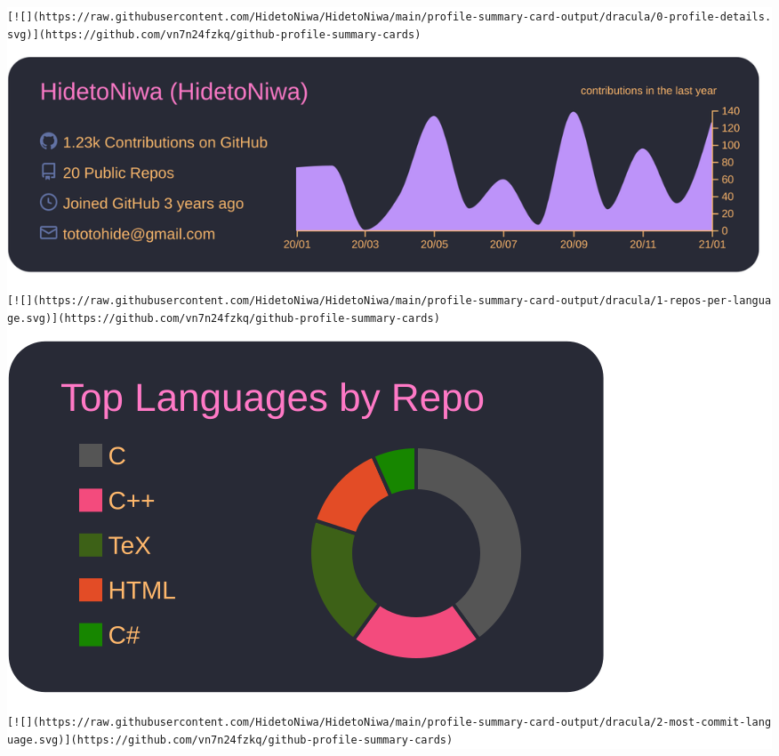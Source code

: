 
```
[![](https://raw.githubusercontent.com/HidetoNiwa/HidetoNiwa/main/profile-summary-card-output/dracula/0-profile-details.svg)](https://github.com/vn7n24fzkq/github-profile-summary-cards)
```
![](https://raw.githubusercontent.com/HidetoNiwa/HidetoNiwa/main/profile-summary-card-output/dracula/0-profile-details.svg)


```
[![](https://raw.githubusercontent.com/HidetoNiwa/HidetoNiwa/main/profile-summary-card-output/dracula/1-repos-per-language.svg)](https://github.com/vn7n24fzkq/github-profile-summary-cards)
```
![](https://raw.githubusercontent.com/HidetoNiwa/HidetoNiwa/main/profile-summary-card-output/dracula/1-repos-per-language.svg)


```
[![](https://raw.githubusercontent.com/HidetoNiwa/HidetoNiwa/main/profile-summary-card-output/dracula/2-most-commit-language.svg)](https://github.com/vn7n24fzkq/github-profile-summary-cards)
```